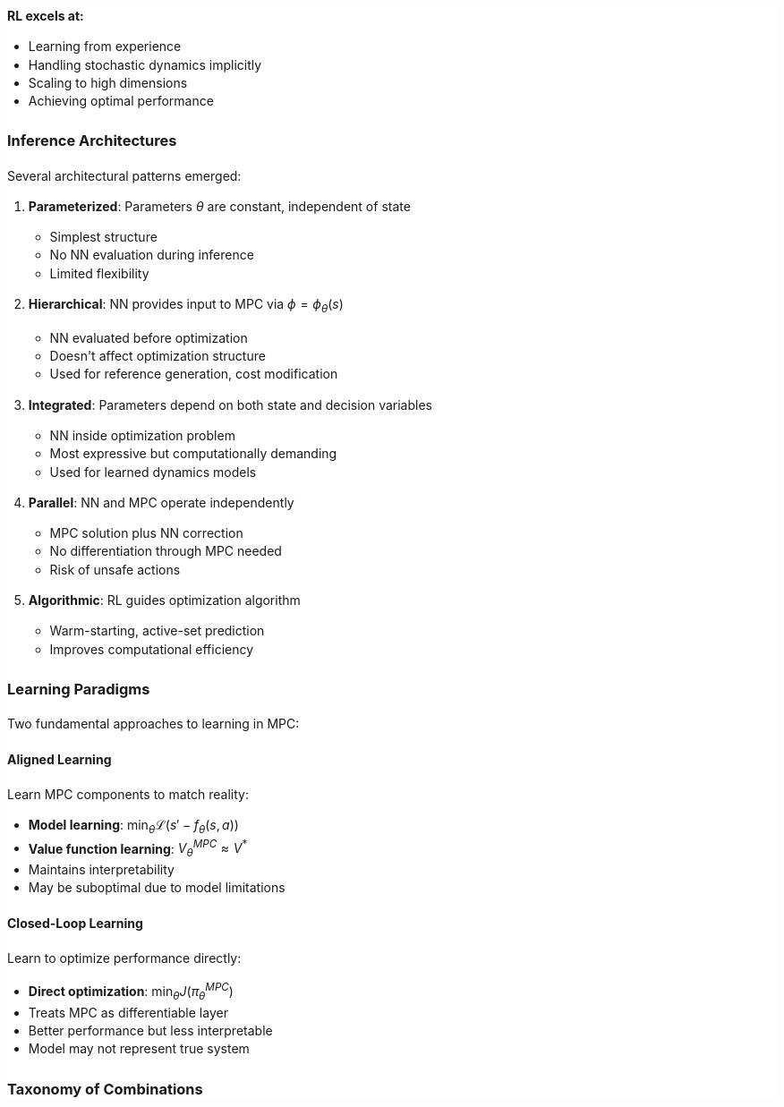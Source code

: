**RL excels at:**
- Learning from experience
- Handling stochastic dynamics implicitly
- Scaling to high dimensions
- Achieving optimal performance

### Inference Architectures

Several architectural patterns emerged:

1. **Parameterized**: Parameters $\theta$ are constant, independent of state
   - Simplest structure
   - No NN evaluation during inference
   - Limited flexibility

2. **Hierarchical**: NN provides input to MPC via $\phi = \phi_\theta(s)$
   - NN evaluated before optimization
   - Doesn't affect optimization structure
   - Used for reference generation, cost modification

3. **Integrated**: Parameters depend on both state and decision variables
   - NN inside optimization problem
   - Most expressive but computationally demanding
   - Used for learned dynamics models

4. **Parallel**: NN and MPC operate independently
   - MPC solution plus NN correction
   - No differentiation through MPC needed
   - Risk of unsafe actions

5. **Algorithmic**: RL guides optimization algorithm
   - Warm-starting, active-set prediction
   - Improves computational efficiency

### Learning Paradigms

Two fundamental approaches to learning in MPC:

#### Aligned Learning

Learn MPC components to match reality:
- **Model learning**: $\min_\theta \mathcal{L}(s' - f_\theta(s,a))$
- **Value function learning**: $V_\theta^{MPC} \approx V^*$
- Maintains interpretability
- May be suboptimal due to model limitations

#### Closed-Loop Learning

Learn to optimize performance directly:
- **Direct optimization**: $\min_\theta J(\pi_\theta^{MPC})$
- Treats MPC as differentiable layer
- Better performance but less interpretable
- Model may not represent true system

### Taxonomy of Combinations
